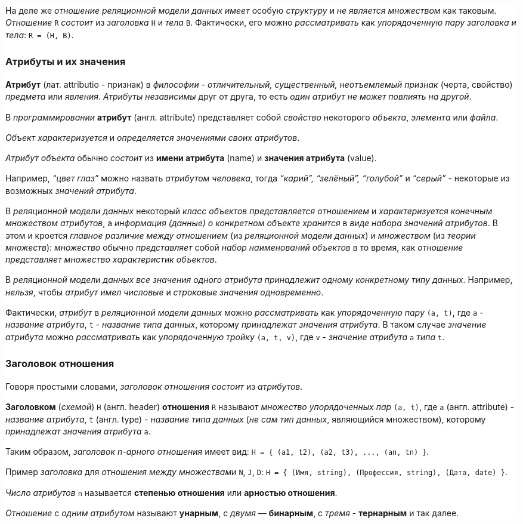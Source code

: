 На деле же *отношение реляционной модели данных имеет* особую *структуру* и *не является множеством* как таковым. *Отношение* `R` *состоит* из *заголовка* `H` и *тела* `B`. Фактически, его можно *рассматривать* как *упорядоченную пару заголовка и тела*: `R = (H, B)`.

### Атрибуты и их значения

**Атрибут** (лат. attributio - признак) в *философии* - *отличительный, существенный, неотъемлемый признак* (черта, свойство) *предмета* или *явления*. *Атрибуты независимы* друг от друга, то есть *один атрибут не может повлиять на другой*.

В *программировании* **атрибут** (англ. attribute) представляет собой *свойство* некоторого *объекта*, *элемента* или *файла*.


*Объект характеризуется* и *определяется* *значениями своих атрибутов*.


*Атрибут объекта* обычно *состоит* из **имени атрибута** (name) и **значения атрибута** (value). 

Например, *“цвет глаз”* можно назвать *атрибутом человека*, тогда *“карий”, “зелёный”, “голубой”* и *“серый”* - некоторые из возможных *значений атрибута*.



В *реляционной модели данных* некоторый *класс объектов* *представляется отношением* и *характеризуется конечным множеством атрибутов*, а *информация (данные) о конкретном объекте хранится* в *виде набора значений атрибутов*. В этом и кроется *главное различие между отношением* (из *реляционной модели данных*) и *множеством* (из *теории множеств*): *множество* обычно *представляет* собой *набор наименований объектов* в то время, как *отношение представляет множество характеристик объектов*. 


В *реляционной модели данных* *все значения одного атрибута принадлежит одному конкретному типу данных*. Например, *нельзя*, чтобы *атрибут имел числовые* и *строковые значения одновременно*.


Фактически, *атрибут* в *реляционной модели данных* можно *рассматривать* как *упорядоченную пару* `(a, t)`, где `a` - *название атрибута*, `t` - *название типа данных*, которому *принадлежат значения атрибута*. В таком случае *значение атрибута* можно *рассматривать* как *упорядоченную тройку* `(a, t, v)`, где `v` - *значение атрибута* `a` *типа* `t`.


### Заголовок отношения

Говоря простыми словами, *заголовок отношения состоит* из *атрибутов*.

**Заголовком** (*схемой*) `H` (англ. header) **отношения** `R` называют *множество упорядоченных пар* `(a, t)`, где `a` (англ. attribute) - *название атрибута*, `t` (англ. type) - *название типа данных* (*не сам тип данных*, являющийся множеством), которому *принадлежат значения атрибута* `a`.

Таким образом, *заголовок n-арного отношения* имеет вид: `H = { (a1, t2), (a2, t3), ..., (an, tn) }`.

Пример *заголовка* для *отношения между множествами* `N`, `J`, `D`: `H = { (Имя, string), (Профессия, string), (Дата, date) }`.


*Число атрибутов* `n` называется **степенью отношения** или **арностью отношения**. 

*Отношение* с *одним атрибутом* называют **унарным**, с *двумя* — **бинарным**, с *тремя* - **тернарным** и так далее.
